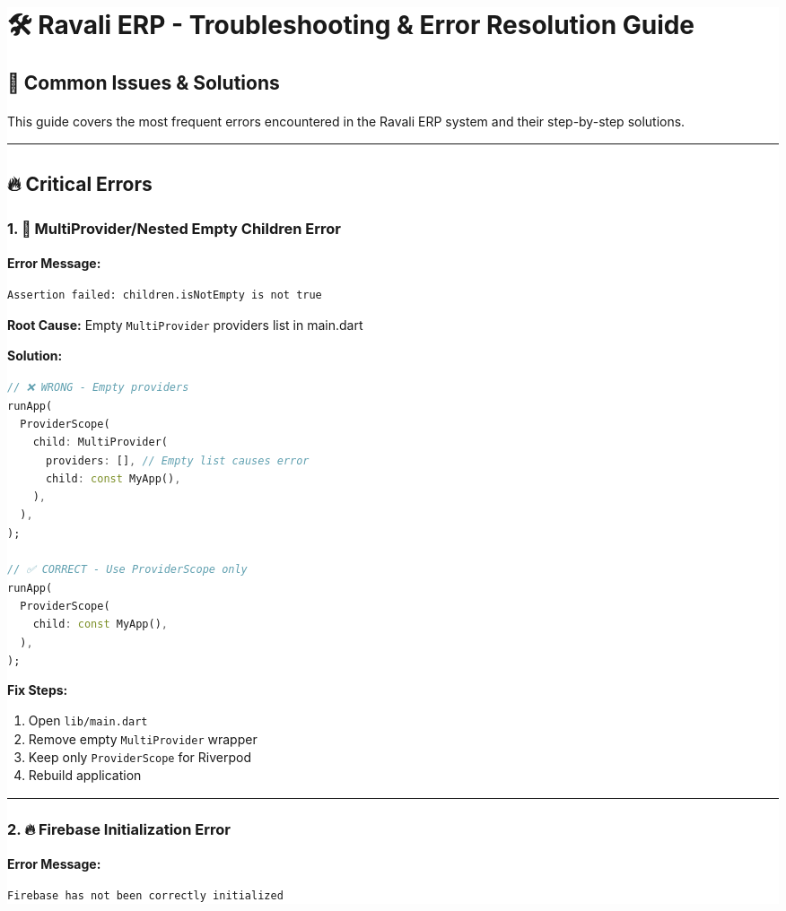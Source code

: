 # 🛠️ Ravali ERP - Troubleshooting & Error Resolution Guide

## 🎯 Common Issues & Solutions

This guide covers the most frequent errors encountered in the Ravali ERP system and their step-by-step solutions.

---

## 🔥 Critical Errors

### 1. 🚨 MultiProvider/Nested Empty Children Error

**Error Message:**
```
Assertion failed: children.isNotEmpty is not true
```

**Root Cause:** Empty `MultiProvider` providers list in main.dart

**Solution:**
```dart
// ❌ WRONG - Empty providers
runApp(
  ProviderScope(
    child: MultiProvider(
      providers: [], // Empty list causes error
      child: const MyApp(),
    ),
  ),
);

// ✅ CORRECT - Use ProviderScope only
runApp(
  ProviderScope(
    child: const MyApp(),
  ),
);
```

**Fix Steps:**
1. Open `lib/main.dart`
2. Remove empty `MultiProvider` wrapper
3. Keep only `ProviderScope` for Riverpod
4. Rebuild application

---

### 2. 🔥 Firebase Initialization Error

**Error Message:**
```
Firebase has not been correctly initialized
```
